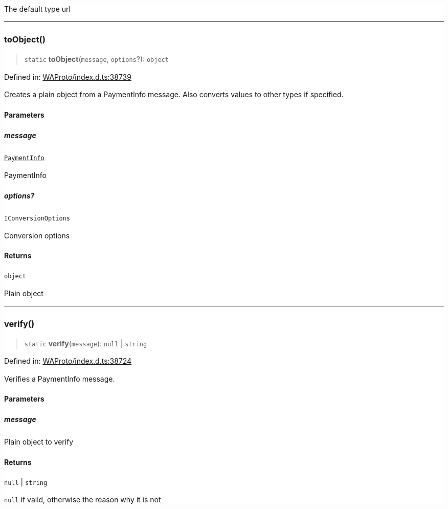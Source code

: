 The default type url

***

### toObject()

> `static` **toObject**(`message`, `options`?): `object`

Defined in: [WAProto/index.d.ts:38739](https://github.com/Fokusdotid/bail/blob/cf6cc85134e12081bc635cea02cc0eee74033a81/WAProto/index.d.ts#L38739)

Creates a plain object from a PaymentInfo message. Also converts values to other types if specified.

#### Parameters

##### message

[`PaymentInfo`](PaymentInfo.md)

PaymentInfo

##### options?

`IConversionOptions`

Conversion options

#### Returns

`object`

Plain object

***

### verify()

> `static` **verify**(`message`): `null` \| `string`

Defined in: [WAProto/index.d.ts:38724](https://github.com/Fokusdotid/bail/blob/cf6cc85134e12081bc635cea02cc0eee74033a81/WAProto/index.d.ts#L38724)

Verifies a PaymentInfo message.

#### Parameters

##### message

Plain object to verify

#### Returns

`null` \| `string`

`null` if valid, otherwise the reason why it is not
